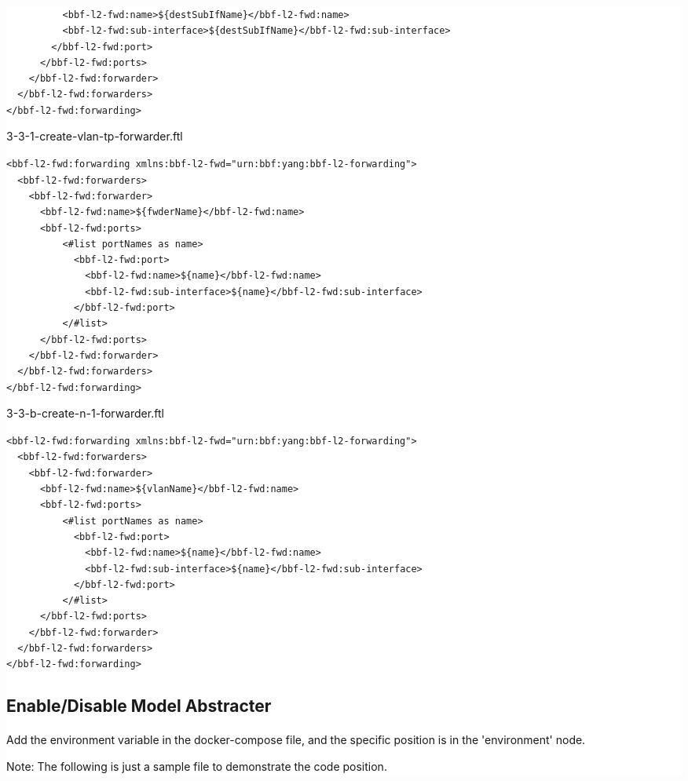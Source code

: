 ~~~
          <bbf-l2-fwd:name>${destSubIfName}</bbf-l2-fwd:name>
          <bbf-l2-fwd:sub-interface>${destSubIfName}</bbf-l2-fwd:sub-interface>
        </bbf-l2-fwd:port>
      </bbf-l2-fwd:ports>
    </bbf-l2-fwd:forwarder>
  </bbf-l2-fwd:forwarders>
</bbf-l2-fwd:forwarding>

~~~
3-3-1-create-vlan-tp-forwarder.ftl
~~~
<bbf-l2-fwd:forwarding xmlns:bbf-l2-fwd="urn:bbf:yang:bbf-l2-forwarding">
  <bbf-l2-fwd:forwarders>
    <bbf-l2-fwd:forwarder>
      <bbf-l2-fwd:name>${fwderName}</bbf-l2-fwd:name>
      <bbf-l2-fwd:ports>
          <#list portNames as name>
            <bbf-l2-fwd:port>
              <bbf-l2-fwd:name>${name}</bbf-l2-fwd:name>
              <bbf-l2-fwd:sub-interface>${name}</bbf-l2-fwd:sub-interface>
            </bbf-l2-fwd:port>
          </#list>
      </bbf-l2-fwd:ports>
    </bbf-l2-fwd:forwarder>
  </bbf-l2-fwd:forwarders>
</bbf-l2-fwd:forwarding>
~~~
3-3-b-create-n-1-forwarder.ftl
~~~
<bbf-l2-fwd:forwarding xmlns:bbf-l2-fwd="urn:bbf:yang:bbf-l2-forwarding">
  <bbf-l2-fwd:forwarders>
    <bbf-l2-fwd:forwarder>
      <bbf-l2-fwd:name>${vlanName}</bbf-l2-fwd:name>
      <bbf-l2-fwd:ports>
          <#list portNames as name>
            <bbf-l2-fwd:port>
              <bbf-l2-fwd:name>${name}</bbf-l2-fwd:name>
              <bbf-l2-fwd:sub-interface>${name}</bbf-l2-fwd:sub-interface>
            </bbf-l2-fwd:port>
          </#list>
      </bbf-l2-fwd:ports>
    </bbf-l2-fwd:forwarder>
  </bbf-l2-fwd:forwarders>
</bbf-l2-fwd:forwarding>
~~~

## Enable/Disable Model Abstracter

Add the environment variable in the docker-compose file, and the specific position is in the 'environment' node.

Note: The following is just a sample file to demonstrate the code position.
